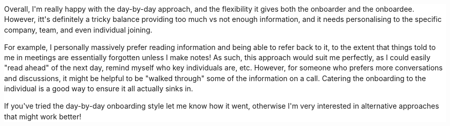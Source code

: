 Overall, I'm really happy with the day-by-day approach, and the flexibility it gives both the onboarder and the onboardee. However, itt's definitely a tricky balance providing too much vs not enough information, and it needs personalising to the specific company, team, and even individual joining. 

For example, I personally massively prefer reading information and being able to refer back to it, to the extent that things told to me in meetings are essentially forgotten unless I make notes! As such, this approach would suit me perfectly, as I could easily "read ahead" of the next day, remind myself who key individuals are, etc. However, for someone who prefers more conversations and discussions, it might be helpful to be "walked through" some of the information on a call. Catering the onboarding to the individual is a good way to ensure it all actually sinks in. 

If you've tried the day-by-day onboarding style let me know how it went, otherwise I'm very interested in alternative approaches that might work better!